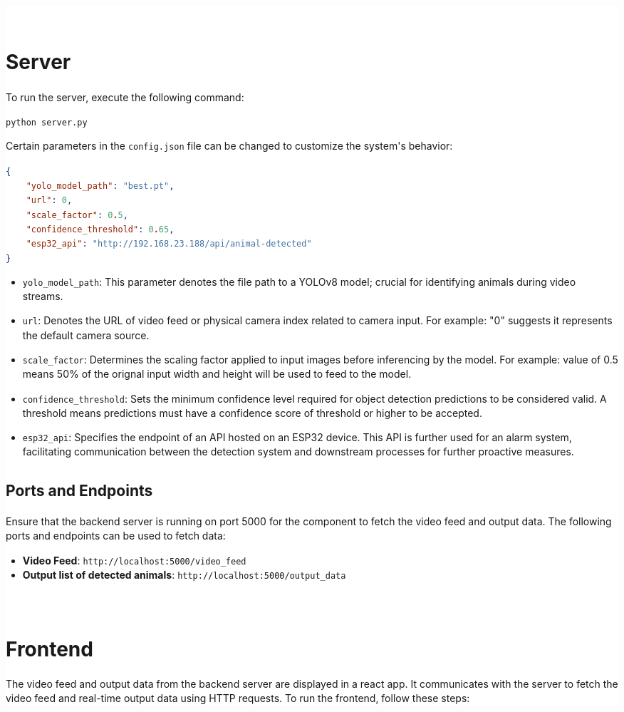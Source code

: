 <br>

# Server

To run the server, execute the following command:

```
python server.py
```

Certain parameters in the `config.json` file can be changed to customize the system's behavior:
```json
{
    "yolo_model_path": "best.pt",
    "url": 0,
    "scale_factor": 0.5,
    "confidence_threshold": 0.65,
    "esp32_api": "http://192.168.23.188/api/animal-detected"
}
```

- `yolo_model_path`: This parameter denotes the file path to a YOLOv8 model; crucial for identifying animals during video streams.

- `url`: Denotes the URL of video feed or physical camera index related to camera input. For example: "0" suggests it represents the default camera source.

- `scale_factor`: Determines the scaling factor applied to input images before inferencing by the model. For example: value of 0.5 means 50% of the orignal input width and height will be used to feed to the model.

- `confidence_threshold`: Sets the minimum confidence level required for object detection predictions to be considered valid. A threshold means predictions must have a confidence score of threshold or higher to be accepted.

- `esp32_api`: Specifies the endpoint of an API hosted on an ESP32 device. This API is further used for an alarm system, facilitating communication between the detection system and downstream processes for further proactive measures.

## Ports and Endpoints

Ensure that the backend server is running on port 5000 for the component to fetch the video feed and output data. The following ports and endpoints can be used to fetch data:

- **Video Feed**: `http://localhost:5000/video_feed`
- **Output list of detected animals**: `http://localhost:5000/output_data`

<br>

# Frontend

The video feed and output data from the backend server are displayed in a react app. It communicates with the server to fetch the video feed and real-time output data using HTTP requests. To run the frontend, follow these steps:
